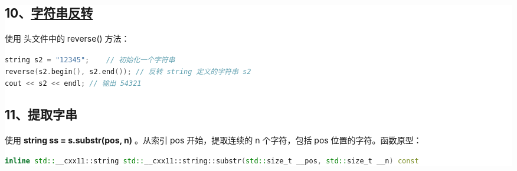 ## 10、[字符串反转](https://so.csdn.net/so/search?q=字符串反转&spm=1001.2101.3001.7020)

使用 <algorithm> 头文件中的 reverse() 方法：

```cpp
string s2 = "12345";    // 初始化一个字符串
reverse(s2.begin(), s2.end()); // 反转 string 定义的字符串 s2
cout << s2 << endl; // 输出 54321
```

## 11、提取字串

使用 **string ss = s.substr(pos, n)** 。从索引 pos 开始，提取连续的 n 个字符，包括 pos 位置的字符。函数原型：

```cpp
inline std::__cxx11::string std::__cxx11::string::substr(std::size_t __pos, std::size_t __n) const
```
